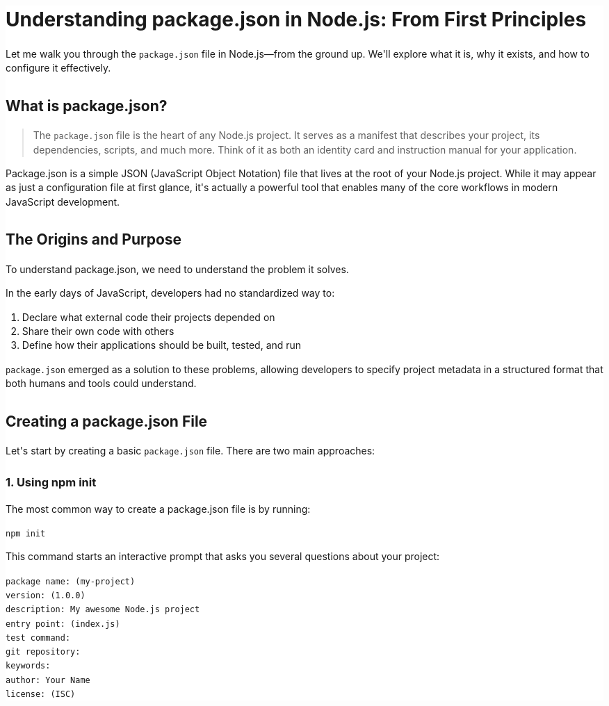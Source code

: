# Understanding package.json in Node.js: From First Principles

Let me walk you through the `package.json` file in Node.js—from the ground up. We'll explore what it is, why it exists, and how to configure it effectively.

## What is package.json?

> The `package.json` file is the heart of any Node.js project. It serves as a manifest that describes your project, its dependencies, scripts, and much more. Think of it as both an identity card and instruction manual for your application.

Package.json is a simple JSON (JavaScript Object Notation) file that lives at the root of your Node.js project. While it may appear as just a configuration file at first glance, it's actually a powerful tool that enables many of the core workflows in modern JavaScript development.

## The Origins and Purpose

To understand package.json, we need to understand the problem it solves.

In the early days of JavaScript, developers had no standardized way to:

1. Declare what external code their projects depended on
2. Share their own code with others
3. Define how their applications should be built, tested, and run

`package.json` emerged as a solution to these problems, allowing developers to specify project metadata in a structured format that both humans and tools could understand.

## Creating a package.json File

Let's start by creating a basic `package.json` file. There are two main approaches:

### 1. Using npm init

The most common way to create a package.json file is by running:

```javascript
npm init
```

This command starts an interactive prompt that asks you several questions about your project:

```
package name: (my-project)
version: (1.0.0)
description: My awesome Node.js project
entry point: (index.js)
test command:
git repository:
keywords:
author: Your Name
license: (ISC)
```
